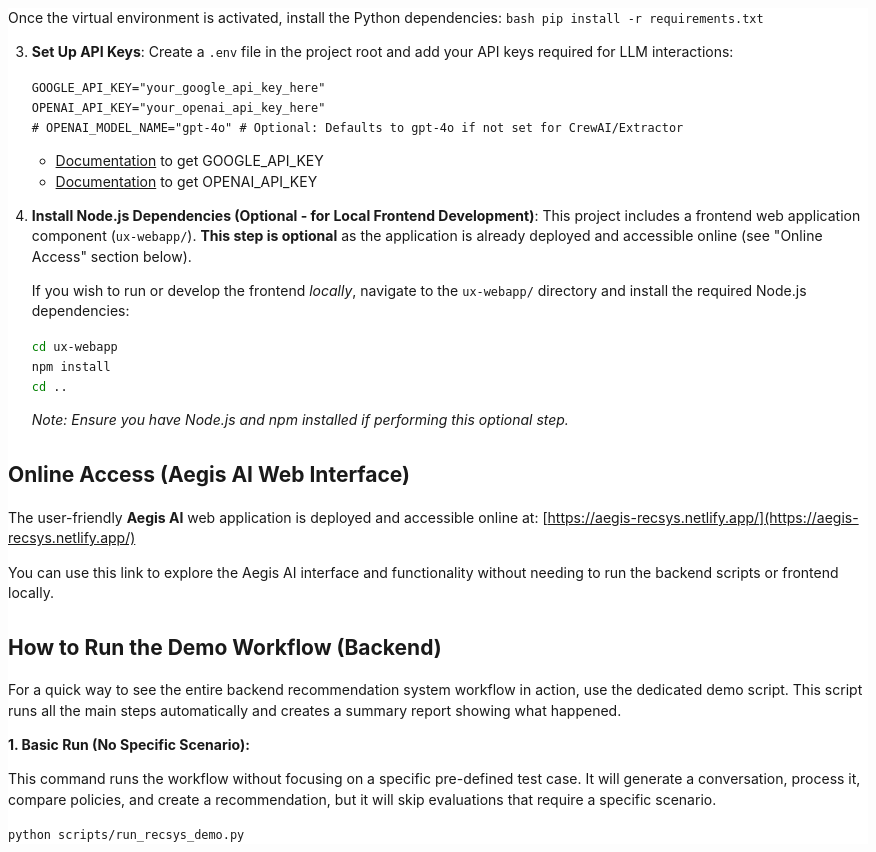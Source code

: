 Once the virtual environment is activated, install the Python dependencies:
    ```bash
    pip install -r requirements.txt
    ```

3.  **Set Up API Keys**:
    Create a `.env` file in the project root and add your API keys required for LLM interactions:
    ```dotenv
    GOOGLE_API_KEY="your_google_api_key_here"
    OPENAI_API_KEY="your_openai_api_key_here"
    # OPENAI_MODEL_NAME="gpt-4o" # Optional: Defaults to gpt-4o if not set for CrewAI/Extractor
    ```

    - [Documentation](https://ai.google.dev/gemini-api/docs/api-key) to get GOOGLE_API_KEY
    - [Documentation](https://help.openai.com/en/articles/8867743-assign-api-key-permissions) to get OPENAI_API_KEY



4.  **Install Node.js Dependencies (Optional - for Local Frontend Development)**:
    This project includes a frontend web application component (`ux-webapp/`). **This step is optional** as the application is already deployed and accessible online (see "Online Access" section below).

    If you wish to run or develop the frontend *locally*, navigate to the `ux-webapp/` directory and install the required Node.js dependencies:
    ```bash
    cd ux-webapp
    npm install
    cd .. 
    ```
    *Note: Ensure you have Node.js and npm installed if performing this optional step.*

## Online Access (Aegis AI Web Interface)

The user-friendly **Aegis AI** web application is deployed and accessible online at:
[https://aegis-recsys.netlify.app/](https://aegis-recsys.netlify.app/)

You can use this link to explore the Aegis AI interface and functionality without needing to run the backend scripts or frontend locally.

## How to Run the Demo Workflow (Backend)

For a quick way to see the entire backend recommendation system workflow in action, use the dedicated demo script. This script runs all the main steps automatically and creates a summary report showing what happened.

**1. Basic Run (No Specific Scenario):**

This command runs the workflow without focusing on a specific pre-defined test case. It will generate a conversation, process it, compare policies, and create a recommendation, but it will skip evaluations that require a specific scenario.

```bash
python scripts/run_recsys_demo.py
```
